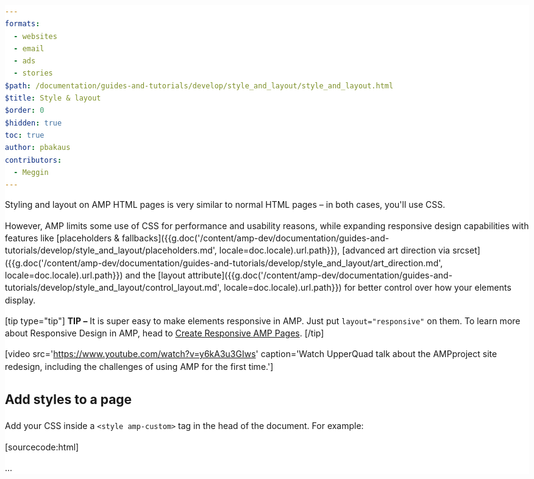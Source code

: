 ```yaml
---
formats:
  - websites
  - email
  - ads
  - stories
$path: /documentation/guides-and-tutorials/develop/style_and_layout/style_and_layout.html
$title: Style & layout
$order: 0
$hidden: true
toc: true
author: pbakaus
contributors:
  - Meggin
---
```



Styling and layout on AMP HTML pages is very similar to normal HTML pages – in
both cases, you'll use CSS.

However, AMP limits some use of CSS for performance and usability reasons, while
expanding responsive design capabilities with features like [placeholders & fallbacks]({{g.doc('/content/amp-dev/documentation/guides-and-tutorials/develop/style_and_layout/placeholders.md', locale=doc.locale).url.path}}),
[advanced art direction via srcset]({{g.doc('/content/amp-dev/documentation/guides-and-tutorials/develop/style_and_layout/art_direction.md', locale=doc.locale).url.path}}) and the [layout attribute]({{g.doc('/content/amp-dev/documentation/guides-and-tutorials/develop/style_and_layout/control_layout.md', locale=doc.locale).url.path}}) for better control over how your elements display.

[tip type="tip"]
**TIP –** It is super easy to make elements responsive in AMP. Just put `layout="responsive"` on them. To learn more about Responsive Design in AMP, head to [Create Responsive AMP Pages](/docs/design/responsive/responsive_design.html).
[/tip]

[video src='https://www.youtube.com/watch?v=y6kA3u3GIws' caption='Watch UpperQuad talk about the AMPproject site redesign, including the challenges of using AMP for the first time.']

## Add styles to a page

Add your CSS inside a `<style amp-custom>` tag in the head of the document.
For example:

[sourcecode:html]
<!doctype html>
  <head>
    ...
    <style amp-custom>
      /* any custom styles go here. */
      body {
        background-color: white;
      }
      amp-img {
        border: 5px solid black;
      }
